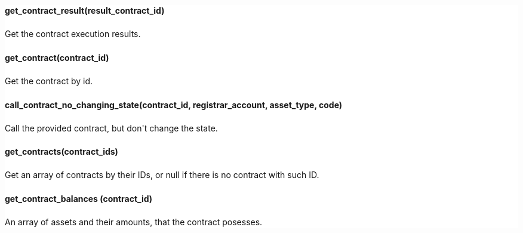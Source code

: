 #### get_contract_result(result_contract_id)

Get the contract execution results.

#### get_contract(contract_id)

Get the contract by id.

#### call_contract_no_changing_state(contract_id, registrar_account, asset_type, code)

Call the provided contract, but don't change the state.

#### get_contracts(contract_ids)

Get an array of contracts by their IDs, or null if there is no contract with such ID.

#### get_contract_balances (contract_id)

An array of assets and their amounts, that the contract posesses.
